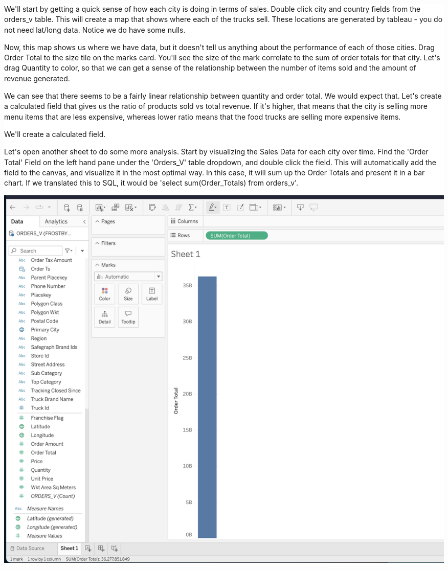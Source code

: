 We'll start by getting a quick sense of how each city is doing in terms of sales. Double click city and country fields from the orders_v table. This will create a map that shows where each of the trucks sell. These locations are generated by tableau - you do not need lat/long data. Notice we do have some nulls. 

Now, this map shows us where we have data, but it doesn't tell us anything about the performance of each of those cities. Drag Order Total to the size tile on the marks card. You'll see the size of the mark correlate to the sum of order totals for that city. Let's drag Quantity to color, so that we can get a sense of the relationship between the number of items sold and the amount of revenue generated. 

We can see that there seems to be a fairly linear relationship between quantity and order total. We would expect that. Let's create a calculated field that gives us the ratio of products sold vs total revenue. If it's higher, that means that the city is selling more menu items that are less expensive, whereas lower ratio means that the food trucks are selling more expensive items. 

We'll create a calculated field. 

Let's open another sheet to do some more analysis. Start by visualizing the Sales Data for each city over time. Find the 'Order Total' Field on the left hand pane under the 'Orders_V' table dropdown, and double click the field. This will automatically add the field to the canvas, and visualize it in the most optimal way. In this case, it will sum up the Order Totals and present it in a bar chart. If we translated this to SQL, it would be 'select sum(Order_Totals) from orders_v'.

 ![A](assets/drag_order_total_to_rows.png)
